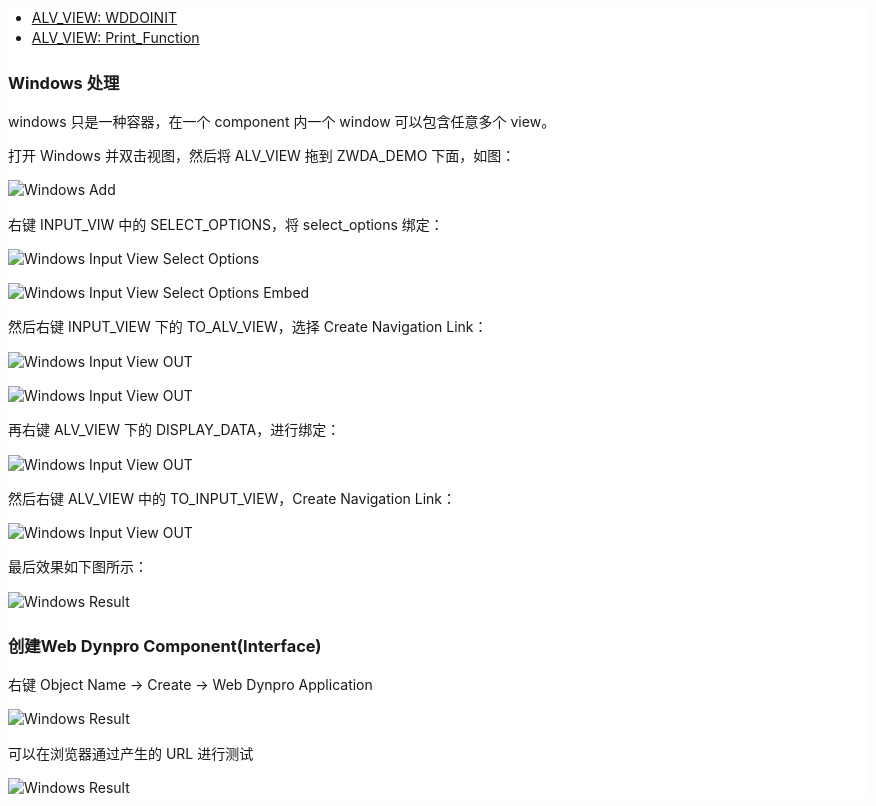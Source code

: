 - [ALV_VIEW: WDDOINIT](https://coldinfire.github.io/2018/SAPWebDynproABAP_P1/)
- [ALV_VIEW: Print_Function](https://coldinfire.github.io/2018/SAPWebDynproABAP_P4/)

### Windows 处理

windows 只是一种容器，在一个 component 内一个 window 可以包含任意多个 view。

打开 Windows 并双击视图，然后将 ALV_VIEW 拖到 ZWDA_DEMO 下面，如图：

![Windows Add](/images/webdynpro/webdynproABAP/28.png)

右键 INPUT_VIW 中的 SELECT_OPTIONS，将 select_options 绑定：

![Windows Input View Select Options](/images/webdynpro/webdynproABAP/29.1.png)

![Windows Input View Select Options Embed](/images/webdynpro/webdynproABAP/29.2.png)

然后右键 INPUT_VIEW 下的 TO_ALV_VIEW，选择 Create Navigation Link：

![Windows Input View OUT](/images/webdynpro/webdynproABAP/29.3.png)

![Windows Input View OUT](/images/webdynpro/webdynproABAP/29.4.png)

再右键 ALV_VIEW 下的 DISPLAY_DATA，进行绑定：

![Windows Input View OUT](/images/webdynpro/webdynproABAP/30.png)

然后右键 ALV_VIEW 中的 TO_INPUT_VIEW，Create Navigation Link：

![Windows Input View OUT](/images/webdynpro/webdynproABAP/31.png)

最后效果如下图所示： 

![Windows Result](/images/webdynpro/webdynproABAP/35.png)

### 创建Web Dynpro Component(Interface)

右键 Object Name -> Create -> Web Dynpro Application

![Windows Result](/images/webdynpro/webdynproABAP/32.png)

可以在浏览器通过产生的 URL 进行测试

![Windows Result](/images/webdynpro/webdynproABAP/33.png)





